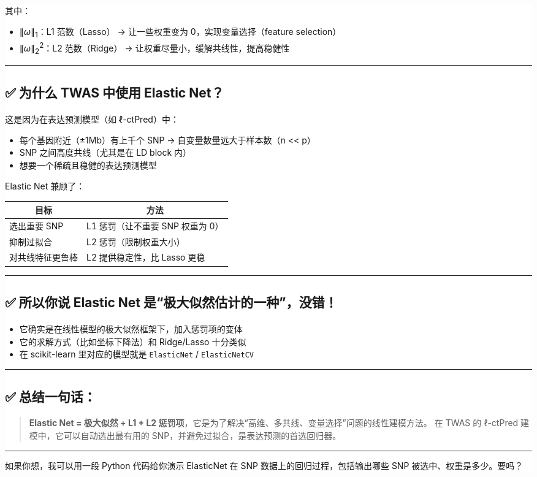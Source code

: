 其中：

- $\|\omega\|_1$：L1 范数（Lasso） → 让一些权重变为 0，实现变量选择（feature selection）
- $\|\omega\|_2^2$：L2 范数（Ridge） → 让权重尽量小，缓解共线性，提高稳健性

---

## ✅ 为什么 TWAS 中使用 Elastic Net？

这是因为在表达预测模型（如 ℓ-ctPred）中：

- 每个基因附近（±1Mb）有上千个 SNP → 自变量数量远大于样本数（n << p）
- SNP 之间高度共线（尤其是在 LD block 内）
- 想要一个稀疏且稳健的表达预测模型

Elastic Net 兼顾了：

| 目标             | 方法                             |
| ---------------- | -------------------------------- |
| 选出重要 SNP     | L1 惩罚（让不重要 SNP 权重为 0） |
| 抑制过拟合       | L2 惩罚（限制权重大小）          |
| 对共线特征更鲁棒 | L2 提供稳定性，比 Lasso 更稳     |

---

## ✅ 所以你说 Elastic Net 是“极大似然估计的一种”，没错！

- 它确实是在线性模型的极大似然框架下，加入惩罚项的变体
- 它的求解方式（比如坐标下降法）和 Ridge/Lasso 十分类似
- 在 scikit-learn 里对应的模型就是 `ElasticNet` / `ElasticNetCV`

---

## ✅ 总结一句话：

> **Elastic Net = 极大似然 + L1 + L2 惩罚项**，它是为了解决“高维、多共线、变量选择”问题的线性建模方法。
> 在 TWAS 的 ℓ-ctPred 建模中，它可以自动选出最有用的 SNP，并避免过拟合，是表达预测的首选回归器。

---

如果你想，我可以用一段 Python 代码给你演示 ElasticNet 在 SNP 数据上的回归过程，包括输出哪些 SNP 被选中、权重是多少。要吗？
